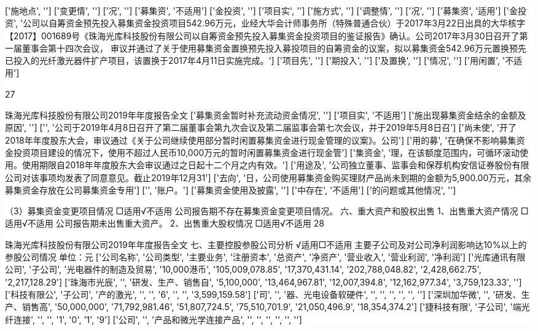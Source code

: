 ['施地点', '']
['变更情', '']
['况', '']
['募集资', '不适用']
['金投资', '']
['项目实', '']
['施方式', '']
['调整情', '']
['况', '']
['募集资', '适用']
['金投资', '公司以自筹资金预先投入募集资金投资项目542.96万元，业经大华会计师事务所（特殊普通合伙）于2017年3月22日出具的大华核字【2017】001689号《珠海光库科技股份有限公司以自筹资金预先投入募集资金投资项目的鉴证报告》确认。公司2017年3月30日召开了第一届董事会第十四次会议， 审议并通过了关于使用募集资金置换预先投入募投项目的自筹资金的议案，拟以募集资金542.96万元置换预先已投入的光纤激光器件扩产项目，该置换于2017年4月11日实施完成。']
['项目先', '']
['期投入', '']
['及置换', '']
['情况', '']
['用闲置', '不适用']

27

珠海光库科技股份有限公司2019年年度报告全文
['募集资金暂时补充流动资金情况', '']
['项目实', '不适用']
['施出现募集资金结余的金额及原因', '']
['', '公司于2019年4月8日召开了第二届董事会第九次会议及第二届监事会第七次会议，并于2019年5月8日召']
['尚未使', '开了2018年年度股东大会，审议通过《关于公司继续使用部分暂时闲置募集资金进行现金管理的议案》。公司']
['用的募', '在确保不影响募集资金投资项目建设的情况下，使用不超过人民币10,000万元的暂时闲置募集资金进行现金管']
['集资金', '理，在该额度范围内，可循环滚动使用。使用期限自2018年年度股东大会审议通过之日起十二个月之内有效。']
['用途及', '公司独立董事、监事会和保荐机构安信证券股份有限公司对该事项均发表了同意意见。截止2019年12月31']
['去向', '日，公司使用募集资金购买理财产品尚未到期的金额为5,900.00万元，其余募集资金存放在公司募集资金专用']
['', '账户。']
['募集资金使用及披露', '']
['中存在', '不适用']
['的问题或其他情况', '']

（3）募集资金变更项目情况
□适用√不适用
公司报告期不存在募集资金变更项目情况。
六、重大资产和股权出售
1、出售重大资产情况
□适用√不适用
公司报告期未出售重大资产。
2、出售重大股权情况
□适用√不适用
28

珠海光库科技股份有限公司2019年年度报告全文
七、主要控股参股公司分析
√适用□不适用
主要子公司及对公司净利润影响达10%以上的参股公司情况
单位：元
['公司名称', '公司类型', '主要业务', '注册资本', '总资产', '净资产', '营业收入', '营业利润', '净利润']
['光库通讯有限公司', '子公司', '光电器件的制造及贸易', '10,000港币', '105,009,078.85', '17,370,431.14', '202,788,048.82', '2,428,662.75', '2,217,128.29']
['珠海市光辰', '', '研发、生产、销售自', '5,100,000', '13,464,967.81', '12,007,394.8', '12,162,977.34', '3,759,123.33', '']
['科技有限公', '子公司', '产的激光', '', '', '6', '', '', '3,599,159.58']
['司', '', '器、光电设备软硬件', '', '', '', '', '', '']
['深圳加华微', '', '研发、生产、销售高', '50,000,000', '71,792,981.46', '51,807,724.5', '75,510,701.9', '21,050,496.9', '18,354,374.2']
['捷科技有限', '子公司', '端光纤连接', '', '', '1', '0', '1', '9']
['公司', '', '产品和微光学连接产品', '', '', '', '', '', '']
